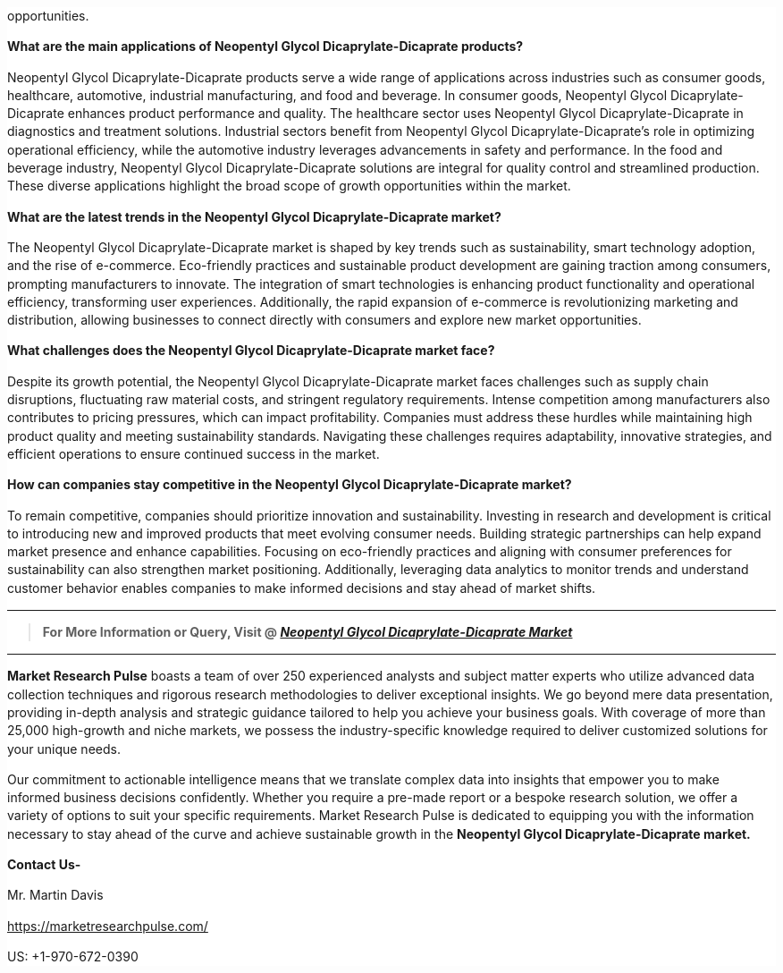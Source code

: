 opportunities.</p><p><strong>What are the main applications of Neopentyl Glycol Dicaprylate-Dicaprate products?</strong></p><p>Neopentyl Glycol Dicaprylate-Dicaprate products serve a wide range of applications across industries such as consumer goods, healthcare, automotive, industrial manufacturing, and food and beverage. In consumer goods, Neopentyl Glycol Dicaprylate-Dicaprate enhances product performance and quality. The healthcare sector uses Neopentyl Glycol Dicaprylate-Dicaprate in diagnostics and treatment solutions. Industrial sectors benefit from Neopentyl Glycol Dicaprylate-Dicaprate&rsquo;s role in optimizing operational efficiency, while the automotive industry leverages advancements in safety and performance. In the food and beverage industry, Neopentyl Glycol Dicaprylate-Dicaprate solutions are integral for quality control and streamlined production. These diverse applications highlight the broad scope of growth opportunities within the market.</p><p><strong>What are the latest trends in the Neopentyl Glycol Dicaprylate-Dicaprate market?</strong></p><p>The Neopentyl Glycol Dicaprylate-Dicaprate market is shaped by key trends such as sustainability, smart technology adoption, and the rise of e-commerce. Eco-friendly practices and sustainable product development are gaining traction among consumers, prompting manufacturers to innovate. The integration of smart technologies is enhancing product functionality and operational efficiency, transforming user experiences. Additionally, the rapid expansion of e-commerce is revolutionizing marketing and distribution, allowing businesses to connect directly with consumers and explore new market opportunities.</p><p><strong>What challenges does the Neopentyl Glycol Dicaprylate-Dicaprate market face?</strong></p><p>Despite its growth potential, the Neopentyl Glycol Dicaprylate-Dicaprate market faces challenges such as supply chain disruptions, fluctuating raw material costs, and stringent regulatory requirements. Intense competition among manufacturers also contributes to pricing pressures, which can impact profitability. Companies must address these hurdles while maintaining high product quality and meeting sustainability standards. Navigating these challenges requires adaptability, innovative strategies, and efficient operations to ensure continued success in the market.</p><p><strong>How can companies stay competitive in the Neopentyl Glycol Dicaprylate-Dicaprate market?</strong></p><p>To remain competitive, companies should prioritize innovation and sustainability. Investing in research and development is critical to introducing new and improved products that meet evolving consumer needs. Building strategic partnerships can help expand market presence and enhance capabilities. Focusing on eco-friendly practices and aligning with consumer preferences for sustainability can also strengthen market positioning. Additionally, leveraging data analytics to monitor trends and understand customer behavior enables companies to make informed decisions and stay ahead of market shifts.</p><hr /><blockquote><p><strong>For More Information or Query, Visit @&nbsp;<em><a href="https://marketresearchpulse.com/report/22340/neopentyl-glycol-dicaprylate-dicaprate-market?utm_source=Linkedin&utm_medium=025">Neopentyl Glycol Dicaprylate-Dicaprate Market</a></em></strong></p></blockquote><hr /><p><strong>Market Research Pulse</strong> boasts a team of over 250 experienced analysts and subject matter experts who utilize advanced data collection techniques and rigorous research methodologies to deliver exceptional insights. We go beyond mere data presentation, providing in-depth analysis and strategic guidance tailored to help you achieve your business goals. With coverage of more than 25,000 high-growth and niche markets, we possess the industry-specific knowledge required to deliver customized solutions for your unique needs.</p><p>Our commitment to actionable intelligence means that we translate complex data into insights that empower you to make informed business decisions confidently. Whether you require a pre-made report or a bespoke research solution, we offer a variety of options to suit your specific requirements. Market Research Pulse is dedicated to equipping you with the information necessary to stay ahead of the curve and achieve sustainable growth in the <strong>Neopentyl Glycol Dicaprylate-Dicaprate market.</strong></p><p><strong>Contact Us-</strong></p><p>Mr. Martin Davis</p><p>https://marketresearchpulse.com/</p><p>US: +1-970-672-0390</p>
